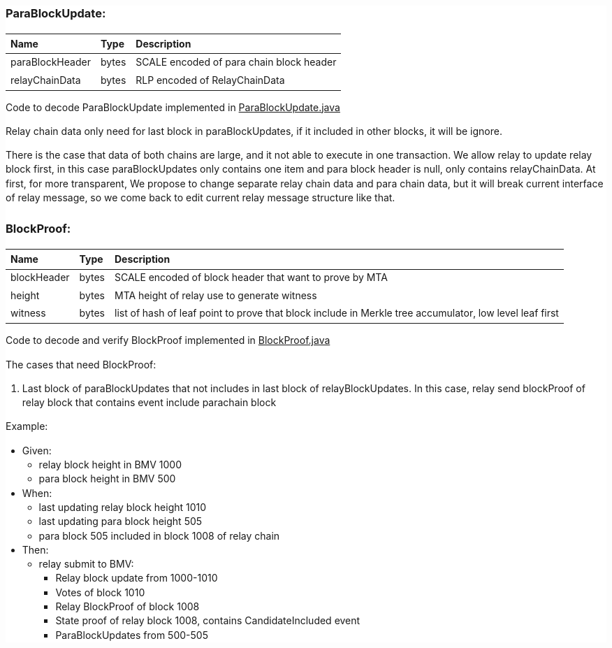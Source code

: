 ### ParaBlockUpdate:

| Name                | Type            |       Description              |
|:--------------------|:----------------|:-------------------------------|
| paraBlockHeader         | bytes           | SCALE encoded of para chain block header  |
| relayChainData      | bytes           | RLP encoded of RelayChainData |

Code to decode ParaBlockUpdate implemented in [ParaBlockUpdate.java](../javascore/bmv/parachain/src/main/java/foundation/icon/btp/bmv/parachain/lib/blockUpdate/ParaBlockUpdate.java)

Relay chain data only need for last block in paraBlockUpdates, if it included in other blocks, it will be ignore.

There is the case that data of both chains are large, and it not able to execute in one transaction. We allow relay to update relay block first, in this case paraBlockUpdates only contains one item and para block header is null, only contains relayChainData. At first, for more transparent, We propose to change separate relay chain data and para chain data, but it will break current interface of relay message, so we come back to edit current relay message structure like that.

### BlockProof:

| Name                | Type            |       Description              |
|:--------------------|:----------------|:-------------------------------|
| blockHeader         | bytes           | SCALE encoded of block header that want to prove by MTA |
| height              | bytes           | MTA height of relay use to generate witness |
| witness             | bytes           | list of hash of leaf point to prove that block include in Merkle tree accumulator, low level leaf first |

Code to decode and verify BlockProof implemented in [BlockProof.java](../javascore/bmv/lib/src/main/java/foundation/icon/btp/lib/blockProof/BlockProof.java)

The cases that need BlockProof:

1. Last block of paraBlockUpdates that not includes in last block of relayBlockUpdates. In this case, relay send blockProof of relay block that contains event include parachain block

Example:

- Given:
   - relay block height in BMV 1000
   - para block height in BMV 500
- When:
   - last updating relay block height 1010
   - last updating para block height 505
   - para block 505 included in block 1008 of relay chain
- Then:
   - relay submit to BMV:
      - Relay block update from 1000-1010
      - Votes of block 1010
      - Relay BlockProof of block 1008
      - State proof of relay block 1008, contains CandidateIncluded event
      - ParaBlockUpdates from 500-505
